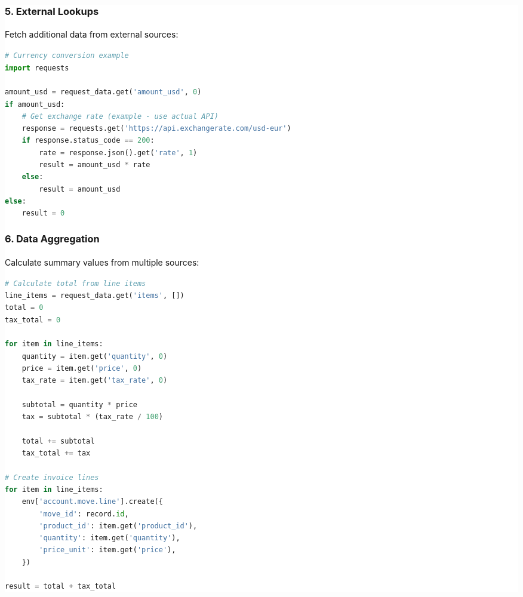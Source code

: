 ### 5. External Lookups

Fetch additional data from external sources:

```python
# Currency conversion example
import requests

amount_usd = request_data.get('amount_usd', 0)
if amount_usd:
    # Get exchange rate (example - use actual API)
    response = requests.get('https://api.exchangerate.com/usd-eur')
    if response.status_code == 200:
        rate = response.json().get('rate', 1)
        result = amount_usd * rate
    else:
        result = amount_usd
else:
    result = 0
```

### 6. Data Aggregation

Calculate summary values from multiple sources:

```python
# Calculate total from line items
line_items = request_data.get('items', [])
total = 0
tax_total = 0

for item in line_items:
    quantity = item.get('quantity', 0)
    price = item.get('price', 0)
    tax_rate = item.get('tax_rate', 0)
    
    subtotal = quantity * price
    tax = subtotal * (tax_rate / 100)
    
    total += subtotal
    tax_total += tax

# Create invoice lines
for item in line_items:
    env['account.move.line'].create({
        'move_id': record.id,
        'product_id': item.get('product_id'),
        'quantity': item.get('quantity'),
        'price_unit': item.get('price'),
    })

result = total + tax_total
```
